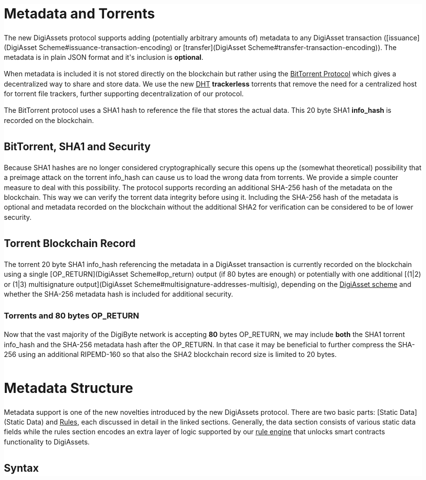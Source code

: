 # Metadata and Torrents

The new DigiAssets protocol supports adding (potentially arbitrary amounts of) metadata to any DigiAsset transaction ([issuance](DigiAsset Scheme#issuance-transaction-encoding) or [transfer](DigiAsset Scheme#transfer-transaction-encoding)). The metadata is in plain JSON format and it's inclusion is **optional**. 

When metadata is included it is not stored directly on the blockchain but rather using the [BitTorrent Protocol](https://en.wikipedia.org/wiki/BitTorrent) which gives a decentralized way to share and store data. We use the new [DHT](http://www.bittorrent.org/beps/bep_0005.html) **trackerless** torrents that remove the need for a centralized host for torrent file trackers, further supporting decentralization of our protocol.

The BitTorrent protocol uses a SHA1 hash to reference the file that stores the actual data. This 20 byte SHA1 **info_hash** is recorded on the blockchain.

## BitTorrent, SHA1 and Security
Because SHA1 hashes are no longer considered cryptographically secure this opens up the (somewhat theoretical) possibility that a preimage attack on the torrent info_hash can cause us to load the wrong data from torrents. We provide a simple counter measure to deal with this possibility. The protocol supports recording an additional SHA-256 hash of the metadata on the blockchain. This way we can verify the torrent data integrity before using it. Including the SHA-256 hash of the metadata is optional and metadata recorded on the blockchain without the additional SHA2 for verification can be considered to be of lower security.

## Torrent Blockchain Record
The torrent 20 byte SHA1 info_hash referencing the metadata in a DigiAsset transaction is currently recorded on the blockchain using a single [OP_RETURN](DigiAsset Scheme#op_return) output (if 80 bytes are enough) or potentially with one additional [(1|2) or (1|3) multisignature output](DigiAsset Scheme#multisignature-addresses-multisig), depending on the [DigiAsset scheme](DigiAsset%20Scheme#data-recording-logic) and whether the SHA-256 metadata hash is included for additional security.

### Torrents and 80 bytes OP_RETURN
Now that the vast majority of the DigiByte network is accepting **80** bytes OP_RETURN, we may include **both** the SHA1 torrent info_hash and the SHA-256 metadata hash after the OP_RETURN. In that case it may be beneficial to further compress the SHA-256 using an additional RIPEMD-160 so that also the SHA2 blockchain record size is limited to 20 bytes.

# Metadata Structure
Metadata support is one of the new novelties introduced by the new DigiAssets protocol.
There are two basic parts: [Static Data](Static Data) and [Rules](Rules), each discussed in detail in the linked sections.
Generally, the data section consists of various static data fields while the rules section encodes an extra layer of logic supported by our [rule engine](Rules) that unlocks smart contracts functionality to DigiAssets.

## Syntax
